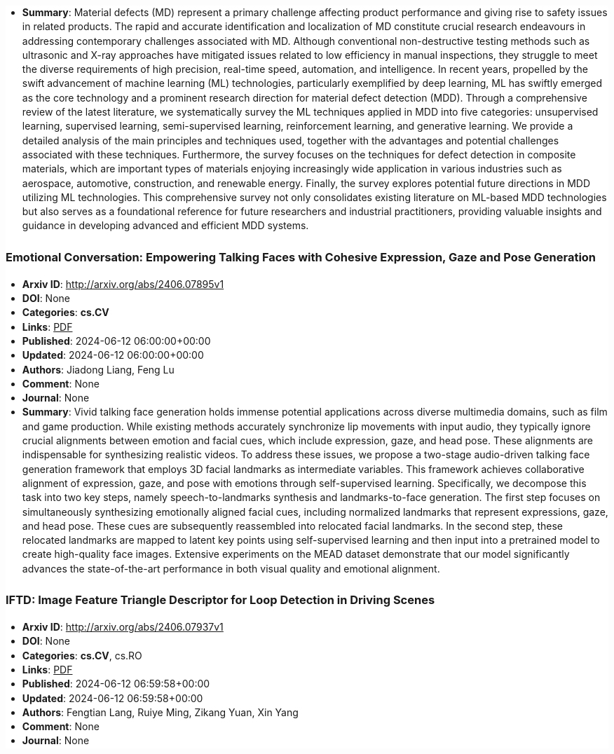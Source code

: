 - **Summary**: Material defects (MD) represent a primary challenge affecting product performance and giving rise to safety issues in related products. The rapid and accurate identification and localization of MD constitute crucial research endeavours in addressing contemporary challenges associated with MD. Although conventional non-destructive testing methods such as ultrasonic and X-ray approaches have mitigated issues related to low efficiency in manual inspections, they struggle to meet the diverse requirements of high precision, real-time speed, automation, and intelligence. In recent years, propelled by the swift advancement of machine learning (ML) technologies, particularly exemplified by deep learning, ML has swiftly emerged as the core technology and a prominent research direction for material defect detection (MDD). Through a comprehensive review of the latest literature, we systematically survey the ML techniques applied in MDD into five categories: unsupervised learning, supervised learning, semi-supervised learning, reinforcement learning, and generative learning. We provide a detailed analysis of the main principles and techniques used, together with the advantages and potential challenges associated with these techniques. Furthermore, the survey focuses on the techniques for defect detection in composite materials, which are important types of materials enjoying increasingly wide application in various industries such as aerospace, automotive, construction, and renewable energy. Finally, the survey explores potential future directions in MDD utilizing ML technologies. This comprehensive survey not only consolidates existing literature on ML-based MDD technologies but also serves as a foundational reference for future researchers and industrial practitioners, providing valuable insights and guidance in developing advanced and efficient MDD systems.



### Emotional Conversation: Empowering Talking Faces with Cohesive Expression, Gaze and Pose Generation
- **Arxiv ID**: http://arxiv.org/abs/2406.07895v1
- **DOI**: None
- **Categories**: **cs.CV**
- **Links**: [PDF](http://arxiv.org/pdf/2406.07895v1)
- **Published**: 2024-06-12 06:00:00+00:00
- **Updated**: 2024-06-12 06:00:00+00:00
- **Authors**: Jiadong Liang, Feng Lu
- **Comment**: None
- **Journal**: None
- **Summary**: Vivid talking face generation holds immense potential applications across diverse multimedia domains, such as film and game production. While existing methods accurately synchronize lip movements with input audio, they typically ignore crucial alignments between emotion and facial cues, which include expression, gaze, and head pose. These alignments are indispensable for synthesizing realistic videos. To address these issues, we propose a two-stage audio-driven talking face generation framework that employs 3D facial landmarks as intermediate variables. This framework achieves collaborative alignment of expression, gaze, and pose with emotions through self-supervised learning. Specifically, we decompose this task into two key steps, namely speech-to-landmarks synthesis and landmarks-to-face generation. The first step focuses on simultaneously synthesizing emotionally aligned facial cues, including normalized landmarks that represent expressions, gaze, and head pose. These cues are subsequently reassembled into relocated facial landmarks. In the second step, these relocated landmarks are mapped to latent key points using self-supervised learning and then input into a pretrained model to create high-quality face images. Extensive experiments on the MEAD dataset demonstrate that our model significantly advances the state-of-the-art performance in both visual quality and emotional alignment.



### IFTD: Image Feature Triangle Descriptor for Loop Detection in Driving Scenes
- **Arxiv ID**: http://arxiv.org/abs/2406.07937v1
- **DOI**: None
- **Categories**: **cs.CV**, cs.RO
- **Links**: [PDF](http://arxiv.org/pdf/2406.07937v1)
- **Published**: 2024-06-12 06:59:58+00:00
- **Updated**: 2024-06-12 06:59:58+00:00
- **Authors**: Fengtian Lang, Ruiye Ming, Zikang Yuan, Xin Yang
- **Comment**: None
- **Journal**: None